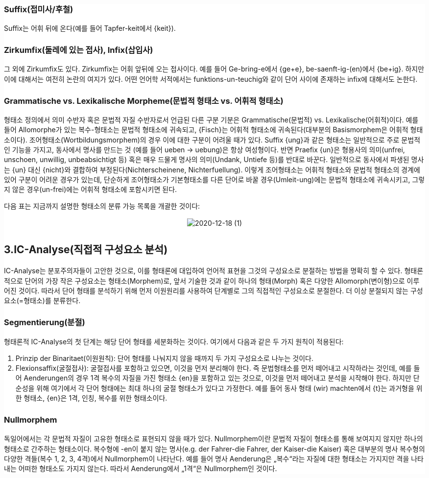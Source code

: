 ### Suffix(접미사/후철)
Suffix는 어휘 뒤에 온다(예를 들어 Tapfer-keit에서 {keit}).
### Zirkumfix(둘레에 있는 접사), Infix(삽입사)
그 외에 Zirkumfix도 있다. Zirkumfix는 어휘 앞뒤에 오는 접사이다. 예를 들어 Ge-bring-e에서 {ge+e}, be-saenft-ig-(en)에서 {be+ig}. 하지만 이에 대해서는 여전히 논란의 여지가 있다. 어떤 언어학 서적에서는 funktions-un-teuchig와 같이 단어 사이에 존재하는 infix에 대해서도 논한다.
### Grammatische vs. Lexikalische Morpheme(문법적 형태소 vs. 어휘적 형태소)
형태소 정의에서 의미 수반자 혹은 문법적 자질 수반자로서 언급된 다른 구분 기분은 Grammatische(문법적) vs. Lexikalische(어휘적)이다. 예를 들어 Allomorphe가 있는 복수-형태소는 문법적 형태소에 귀속되고, {Fisch}는 어휘적 형태소에 귀속된다(대부분의 Basismorphem은 어휘적 형태소이다). 조어형태소(Wortbildungsmorphem)의 경우 이에 대한 구분이 어려울 때가 있다. Suffix {ung}과 같은 형태소는 일반적으로 주로 문법적인 기능을 가지고, 동사에서 명사를 만드는 것 (예를 들어 ueben -> uebung)은 항상 여성형이다. 반면 Praefix {un}은 형용사의 의미(unfrei, unschoen, unwillig, unbeabsichtigt 등) 혹은 매우 드물게 명사의 의미(Undank, Untiefe 등)를 반대로 바꾼다. 일반적으로 동사에서 파생된 명사는 {un} 대신 {nicht}와 결합하여 부정된다(Nichterscheinene, Nichterfuellung). 이렇게 조어형태소는 어휘적 형태소와 문법적 형태소의 경계에 있어 구분이 어려운 경우가 있는데, 단순하게 조어형태소가 기본형태소를 다른 단어로 바꿀 경우(Umleit-ung)에는 문법적 형태소에 귀속시키고, 그렇지 않은 경우(un-frei)에는 어휘적 형태소에 포함시키면 된다. 



다음 표는 지금까지 설명한 형태소의 분류 가능 목록을 개괄한 것이다:
<center><img width="434" alt="2020-12-18 (1)" src="https://user-images.githubusercontent.com/53667002/102545186-4266cd80-40f9-11eb-9e6b-dd712ea1fe4d.png"></center>

## 3\.IC-Analyse(직접적 구성요소 분석)

IC-Analyse는 분포주의자들이 고안한 것으로, 이를 형태론에 대입하여 언어적 표현을 그것의 구성요소로 분절하는 방법을 명확히 할 수 있다. 형태론적으로 단어의 가장 작은 구성요소는 형태소(Morphem)로, 앞서 기술한 것과 같이 하나의 형태(Morph) 혹은 다양한 Allomorph(변이형)으로 이루어진 것이다. 따라서 단어 형태를 분석하기 위해 먼저 이원원리를 사용하여 단계별로 그의 직접적인 구성요소로 분절한다. 더 이상 분절되지 않는 구성요소(=형태소)를 분류한다.  
### Segmentierung(분절)
형태론적 IC-Analyse의 첫 단계는 해당 단어 형태를 세분화하는 것이다. 여기에서 다음과 같은 두 가지 원칙이 적용된다:



1) Prinzip der Binaritaet(이원원칙): 단어 형태를 나눠지지 않을 때까지 두 가지 구성요소로 나누는 것이다.  
2) Flexionsaffix(굴절접사): 굴절접사를 포함하고 있으면, 이것을 먼저 분리해야 한다. 즉 문법형태소를 먼저 떼어내고 시작하라는 것인데, 예를 들어 Aenderungen의 경우 1격 복수의 자질을 가진 형태소 {en}을 포함하고 있는 것으로, 이것을 먼저 떼어내고 분석을 시작해야 한다. 하지만 단순성을 위해 여기에서 각 단어 형태에는 최대 하나의 굴절 형태소가 있다고 가정한다. 예를 들어 동사 형태 (wir) machten에서 {t}는 과거형을 위한 형태소, {en}은 1격, 인칭, 복수를 위한 형태소이다.  

### Nullmorphem
독일어에서는 각 문법적 자질이 고유한 형태소로 표현되지 않을 때가 있다. Nullmorphem이란 문법적 자질이 형태소를 통해 보여지지 않지만 하나의 형태소로 간주하는 형태소이다. 복수형에 -en이 붙지 않는 명사(e.g. der Fahrer-die Fahrer, der Kaiser-die Kaiser) 혹은 대부분의 명사 복수형의 다양한 격들(복수 1, 2, 3, 4격)에서 Nullmorphem이 나타난다. 예를 들어 명사 Aenderung은 „복수“라는 자질에 대한 형태소는 가지지만 격을 나타내는 어떠한 형태소도 가지지 않는다. 따라서 Aenderung에서 „1격“은 Nullmorphem인 것이다. 
